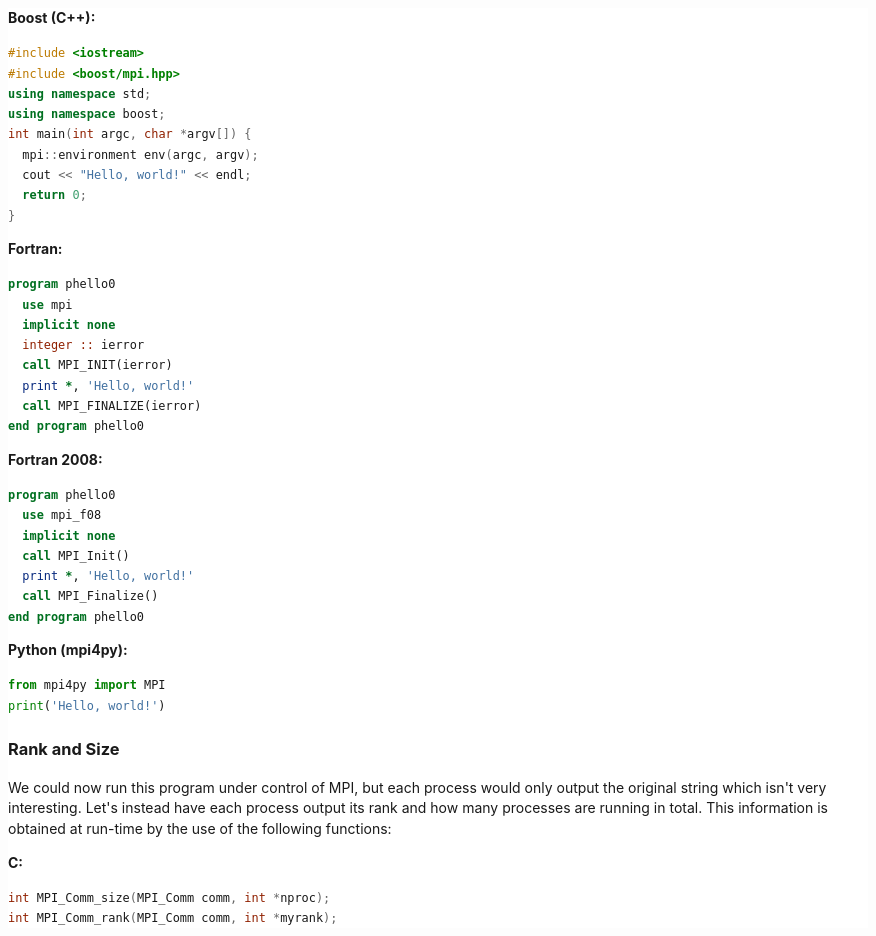 **Boost (C++):**

```cpp
#include <iostream>
#include <boost/mpi.hpp>
using namespace std;
using namespace boost;
int main(int argc, char *argv[]) {
  mpi::environment env(argc, argv);
  cout << "Hello, world!" << endl;
  return 0;
}
```

**Fortran:**

```fortran
program phello0
  use mpi
  implicit none
  integer :: ierror
  call MPI_INIT(ierror)
  print *, 'Hello, world!'
  call MPI_FINALIZE(ierror)
end program phello0
```

**Fortran 2008:**

```fortran
program phello0
  use mpi_f08
  implicit none
  call MPI_Init()
  print *, 'Hello, world!'
  call MPI_Finalize()
end program phello0
```

**Python (mpi4py):**

```python
from mpi4py import MPI
print('Hello, world!')
```


### Rank and Size

We could now run this program under control of MPI, but each process would only output the original string which isn't very interesting. Let's instead have each process output its rank and how many processes are running in total. This information is obtained at run-time by the use of the following functions:

**C:**

```c
int MPI_Comm_size(MPI_Comm comm, int *nproc);
int MPI_Comm_rank(MPI_Comm comm, int *myrank);
```
